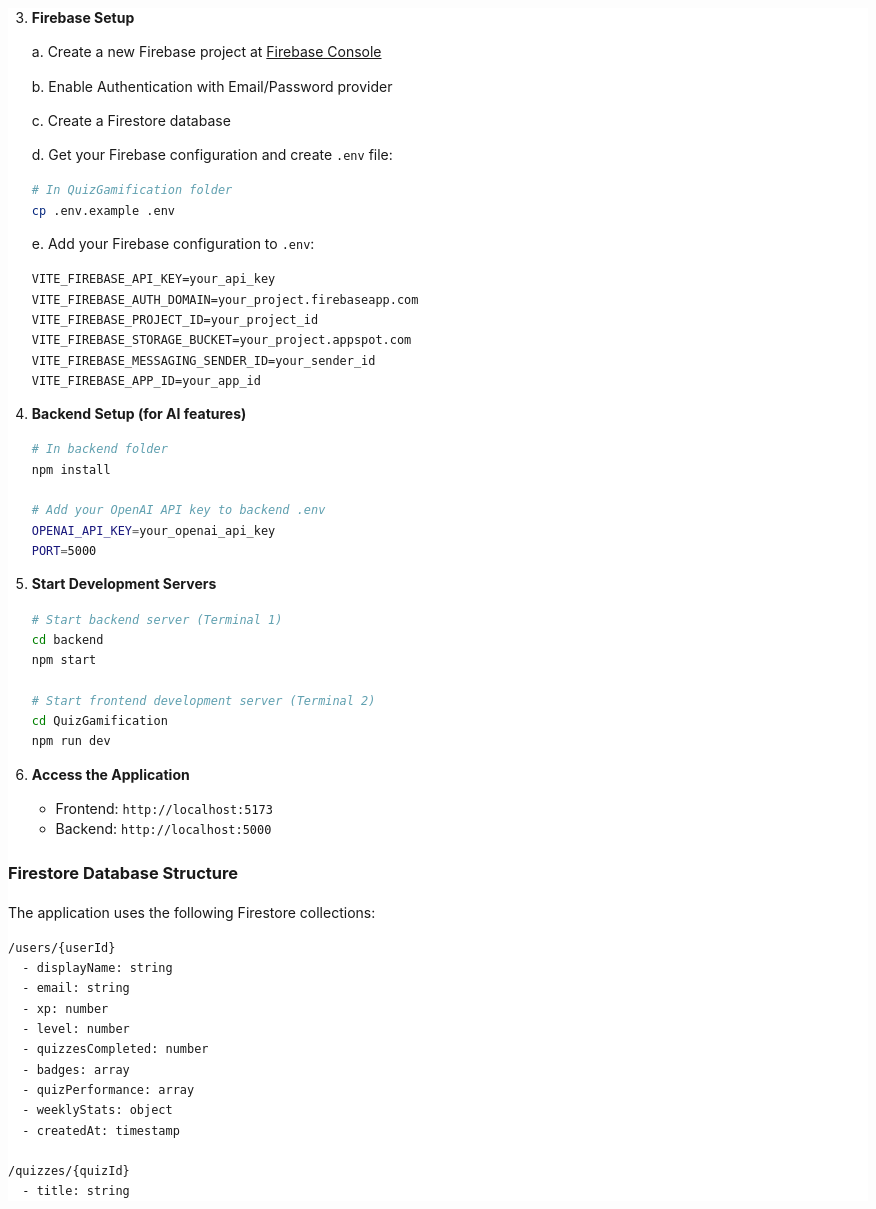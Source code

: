 3. **Firebase Setup**

   a. Create a new Firebase project at [Firebase Console](https://console.firebase.google.com/)

   b. Enable Authentication with Email/Password provider

   c. Create a Firestore database

   d. Get your Firebase configuration and create `.env` file:

   ```bash
   # In QuizGamification folder
   cp .env.example .env
   ```

   e. Add your Firebase configuration to `.env`:

   ```env
   VITE_FIREBASE_API_KEY=your_api_key
   VITE_FIREBASE_AUTH_DOMAIN=your_project.firebaseapp.com
   VITE_FIREBASE_PROJECT_ID=your_project_id
   VITE_FIREBASE_STORAGE_BUCKET=your_project.appspot.com
   VITE_FIREBASE_MESSAGING_SENDER_ID=your_sender_id
   VITE_FIREBASE_APP_ID=your_app_id
   ```

4. **Backend Setup (for AI features)**

   ```bash
   # In backend folder
   npm install

   # Add your OpenAI API key to backend .env
   OPENAI_API_KEY=your_openai_api_key
   PORT=5000
   ```

5. **Start Development Servers**

   ```bash
   # Start backend server (Terminal 1)
   cd backend
   npm start

   # Start frontend development server (Terminal 2)
   cd QuizGamification
   npm run dev
   ```

6. **Access the Application**
   - Frontend: `http://localhost:5173`
   - Backend: `http://localhost:5000`

### Firestore Database Structure

The application uses the following Firestore collections:

```
/users/{userId}
  - displayName: string
  - email: string
  - xp: number
  - level: number
  - quizzesCompleted: number
  - badges: array
  - quizPerformance: array
  - weeklyStats: object
  - createdAt: timestamp

/quizzes/{quizId}
  - title: string
```